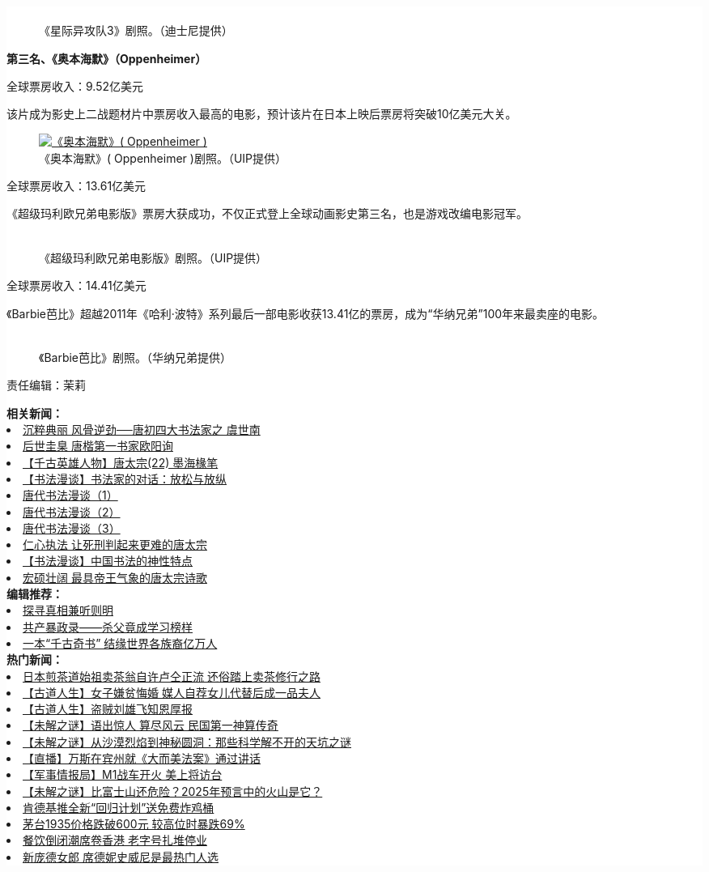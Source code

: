 <figure id="attachment_13989726" aria-describedby="caption-attachment-13989726" style="width: 600px" class="wp-caption aligncenter"><a target="_blank" href="https://i.epochtimes.com/assets/uploads/2023/05/id13989726-613026.jpg"><img decoding="async" class=" wp-image-13989726" src="https://i.epochtimes.com/assets/uploads/2023/05/id13989726-613026-450x189.jpg" alt="" width="600" b="252" /></a><figcaption id="caption-attachment-13989726" class="wp-caption-text">《星际异攻队3》剧照。（迪士尼提供）</figcaption></figure>
<p><strong>第三名、《奥本海默》（Oppenheimer）</strong></p>
<p>全球票房收入：9.52亿美元</p>
<p>该片成为影史上二战题材片中票房收入最高的电影，预计该片在日本上映后票房将突破10亿美元大关。</p>
<figure id="attachment_13992200" aria-describedby="caption-attachment-13992200" style="width: 600px" class="wp-caption aligncenter"><a target="_blank" href="https://i.epochtimes.com/assets/uploads/2023/05/id13992200-20230509-mark-UIP06.jpg"><img decoding="async" class=" wp-image-13992200" src="https://i.epochtimes.com/assets/uploads/2023/05/id13992200-20230509-mark-UIP06-450x300.jpg" alt="《奥本海默》( Oppenheimer )" width="600" b="400" /></a><figcaption id="caption-attachment-13992200" class="wp-caption-text">《奥本海默》( Oppenheimer )剧照。（UIP提供）</figcaption></figure>
<p>全球票房收入：13.61亿美元</p>
<p>《超级玛利欧兄弟电影版》票房大获成功，不仅正式登上全球动画影史第三名，也是游戏改编电影冠军。</p>
<figure id="attachment_13967702" aria-describedby="caption-attachment-13967702" style="width: 600px" class="wp-caption aligncenter"><a target="_blank" href="https://i.epochtimes.com/assets/uploads/2023/04/id13967702-608291.jpg"><img decoding="async" class=" wp-image-13967702" src="https://i.epochtimes.com/assets/uploads/2023/04/id13967702-608291-450x188.jpg" alt="" width="600" b="250" /></a><figcaption id="caption-attachment-13967702" class="wp-caption-text">《超级玛利欧兄弟电影版》剧照。（UIP提供）</figcaption></figure>
<p>全球票房收入：14.41亿美元</p>
<p>《Barbie芭比》超越2011年《哈利·波特》系列最后一部电影收获13.41亿的票房，成为“华纳兄弟”100年来最卖座的电影。</p>
<figure id="attachment_14050172" aria-describedby="caption-attachment-14050172" style="width: 600px" class="wp-caption aligncenter"><a target="_blank" href="https://i.epochtimes.com/assets/uploads/2023/08/id14050172-20230808-mark-WB03.jpeg"><img decoding="async" class=" wp-image-14050172" src="https://i.epochtimes.com/assets/uploads/2023/08/id14050172-20230808-mark-WB03-450x212.jpeg" alt="" width="600" b="283" /></a><figcaption id="caption-attachment-14050172" class="wp-caption-text">《Barbie芭比》剧照。（华纳兄弟提供）</figcaption></figure>
<p>责任编辑：茉莉</p>
<strong>相关新闻：</strong>
<li><a href="https://github.com/920513/djy/blob/master/gb/11/6/12/n3284139.md#1">沉粹典丽 风骨逆劲──唐初四大书法家之 虞世南</a></li>
<li><a href="https://github.com/920513/djy/blob/master/gb/11/10/7/n3394783.md#1">后世圭臬 唐楷第一书家欧阳询</a></li>
<li><a href="https://github.com/920513/djy/blob/master/gb/16/7/2/n8059920.md#1">【千古英雄人物】唐太宗(22) 墨海椽笔</a></li>
<li><a href="https://github.com/920513/djy/blob/master/gb/17/5/12/n9133922.md#1">【书法漫谈】书法家的对话：放松与放纵</a></li>
<li><a href="https://github.com/920513/djy/blob/master/gb/17/5/20/n9163925.md#1">唐代书法漫谈（1）</a></li>
<li><a href="https://github.com/920513/djy/blob/master/gb/17/5/20/n9163955.md#1">唐代书法漫谈（2）</a></li>
<li><a href="https://github.com/920513/djy/blob/master/gb/17/5/20/n9163956.md#1">唐代书法漫谈（3）</a></li>
<li><a href="https://github.com/920513/djy/blob/master/gb/19/1/16/n10979954.md#1">仁心执法 让死刑判起来更难的唐太宗</a></li>
<li><a href="https://github.com/920513/djy/blob/master/gb/22/1/16/n13507994.md#1">【书法漫谈】中国书法的神性特点</a></li>
<li><a href="https://github.com/920513/djy/blob/master/gb/23/6/29/n14025211.md#1">宏硕壮阔 最具帝王气象的唐太宗诗歌</a></li>
<strong>编辑推荐：</strong>
<li><a href="https://github.com/1992513/djy/blob/master/gb/11/6/17/n3289382.md?dfh#1" target="_blank">探寻真相兼听则明</a></li><li><a href="https://github.com/1992513/djy/blob/master/gb/18/2/22/n10162566.md#1" target="_blank">共产暴政录——杀父竟成学习榜样</a></li><li><a href="https://github.com/1992513/djy/blob/master/gb/20/1/6/n11772347.md#1" target="_blank">一本“千古奇书” 结缘世界各族裔亿万人</a></li>
<strong>热门新闻：</strong>
<li><a href="https://github.com/1992513/djy/blob/master/gb/16/1/2/n4608491.md#1">日本煎茶道始祖卖茶翁自许卢仝正流  还俗踏上卖茶修行之路</a></li>
<li><a href="https://github.com/1992513/djy/blob/master/gb/25/7/1/n14542412.md#1">【古道人生】女子嫌贫悔婚 媒人自荐女儿代替后成一品夫人</a></li>
<li><a href="https://github.com/1992513/djy/blob/master/gb/24/12/6/n14385712.md#1">【古道人生】盗贼刘雄飞知恩厚报</a></li>
<li><a href="https://github.com/1992513/djy/blob/master/gb/25/7/9/n14548117.md#1">【未解之谜】语出惊人 算尽风云 民国第一神算传奇</a></li>
<li><a href="https://github.com/1992513/djy/blob/master/gb/25/7/12/n14550235.md#1">【未解之谜】从沙漠烈焰到神秘圆洞：那些科学解不开的天坑之谜</a></li>
<li><a href="https://github.com/1992513/djy/blob/master/gb/25/7/16/n14553005.md#1">【直播】万斯在宾州就《大而美法案》通过讲话</a></li>
<li><a href="https://github.com/1992513/djy/blob/master/gb/25/7/16/n14553017.md#1">【军事情报局】M1战车开火 美上将访台</a></li>
<li><a href="https://github.com/1992513/djy/blob/master/gb/25/7/16/n14553023.md#1">【未解之谜】比富士山还危险？2025年预言中的火山是它？</a></li>
<li><a href="https://github.com/1992513/djy/blob/master/gb/25/7/14/n14551354.md#1">肯德基推全新“回归计划”送免费炸鸡桶</a></li>
<li><a href="https://github.com/1992513/djy/blob/master/gb/25/7/14/n14551371.md#1">茅台1935价格跌破600元 较高位时暴跌69%</a></li>
<li><a href="https://github.com/1992513/djy/blob/master/gb/25/7/14/n14551450.md#1">餐饮倒闭潮席卷香港 老字号扎堆停业</a></li>
<li><a href="https://github.com/1992513/djy/blob/master/gb/25/7/15/n14552004.md#1">新庞德女郎 席德妮史威尼是最热门人选</a></li>